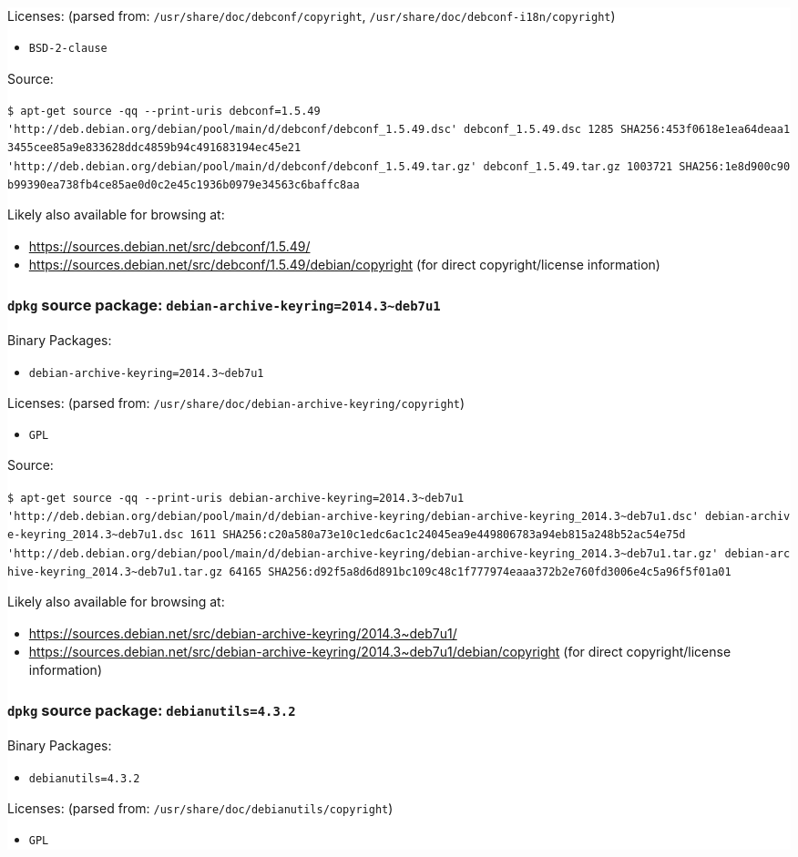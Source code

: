 Licenses: (parsed from: `/usr/share/doc/debconf/copyright`, `/usr/share/doc/debconf-i18n/copyright`)

- `BSD-2-clause`

Source:

```console
$ apt-get source -qq --print-uris debconf=1.5.49
'http://deb.debian.org/debian/pool/main/d/debconf/debconf_1.5.49.dsc' debconf_1.5.49.dsc 1285 SHA256:453f0618e1ea64deaa13455cee85a9e833628ddc4859b94c491683194ec45e21
'http://deb.debian.org/debian/pool/main/d/debconf/debconf_1.5.49.tar.gz' debconf_1.5.49.tar.gz 1003721 SHA256:1e8d900c90b99390ea738fb4ce85ae0d0c2e45c1936b0979e34563c6baffc8aa
```

Likely also available for browsing at:

- https://sources.debian.net/src/debconf/1.5.49/
- https://sources.debian.net/src/debconf/1.5.49/debian/copyright (for direct copyright/license information)

### `dpkg` source package: `debian-archive-keyring=2014.3~deb7u1`

Binary Packages:

- `debian-archive-keyring=2014.3~deb7u1`

Licenses: (parsed from: `/usr/share/doc/debian-archive-keyring/copyright`)

- `GPL`

Source:

```console
$ apt-get source -qq --print-uris debian-archive-keyring=2014.3~deb7u1
'http://deb.debian.org/debian/pool/main/d/debian-archive-keyring/debian-archive-keyring_2014.3~deb7u1.dsc' debian-archive-keyring_2014.3~deb7u1.dsc 1611 SHA256:c20a580a73e10c1edc6ac1c24045ea9e449806783a94eb815a248b52ac54e75d
'http://deb.debian.org/debian/pool/main/d/debian-archive-keyring/debian-archive-keyring_2014.3~deb7u1.tar.gz' debian-archive-keyring_2014.3~deb7u1.tar.gz 64165 SHA256:d92f5a8d6d891bc109c48c1f777974eaaa372b2e760fd3006e4c5a96f5f01a01
```

Likely also available for browsing at:

- https://sources.debian.net/src/debian-archive-keyring/2014.3~deb7u1/
- https://sources.debian.net/src/debian-archive-keyring/2014.3~deb7u1/debian/copyright (for direct copyright/license information)

### `dpkg` source package: `debianutils=4.3.2`

Binary Packages:

- `debianutils=4.3.2`

Licenses: (parsed from: `/usr/share/doc/debianutils/copyright`)

- `GPL`
